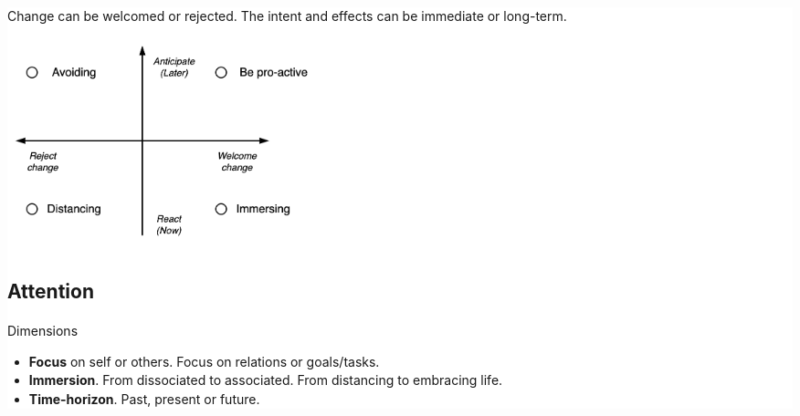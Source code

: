 



Change can be welcomed or rejected. The intent and effects can be immediate or long-term.



<img src="../img/change-behaviour.png" alt="change-behaviour" style="width:40%;" />



## Attention

Dimensions

- **Focus** on self or others. Focus on relations or goals/tasks.
- **Immersion**. From dissociated to associated. From distancing to embracing life.
- **Time-horizon**. Past, present or future.

